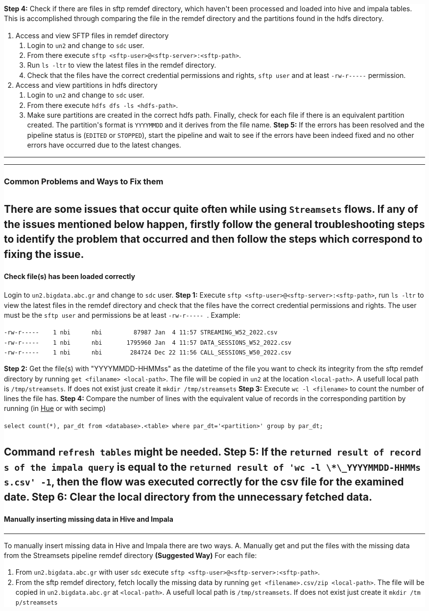 **Step 4:** Check if there are files in sftp remdef directory, which haven't been processed and loaded into hive and impala tables. This is accomplished through comparing the file in the remdef directory and the partitions found in the hdfs directory.
1. Access and view SFTP files in remdef directory
    1. Login to `un2` and change to `sdc` user. 
    1. From there execute `sftp <sftp-user>@<sftp-server>:<sftp-path>`.
    1. Run `ls -ltr` to view the latest files in the remdef directory.
    1. Check that the files have the correct credential permissions and rights, `sftp user` and at least `-rw-r-----` permission. 
1. Access and view partitions in hdfs directory
    1. Login to `un2` and change to `sdc` user.
    1. From there execute `hdfs dfs -ls <hdfs-path>`.
    1. Make sure partitions are created in the correct hdfs path.
Finally, check for each file if there is an equivalent partition created. The partition's format is `YYYYMMDD` and it derives from the file name.
**Step 5:** If the errors has been resolved and the pipeline status is (`EDITED` or `STOPPED`), start the pipeline and wait to see if the errors have been indeed fixed and no other errors have occurred due to the latest changes.
---
---
### Common Problems and Ways to Fix them
There are some issues that occur quite often while using `Streamsets` flows. If any of the issues mentioned below happen, firstly follow the general troubleshooting steps to identify the problem that occurred and then follow the steps which correspond to fixing the issue. 
---
#### Check file(s) has been loaded correctly
Login to `un2.bigdata.abc.gr` and change to `sdc` user. 
**Step 1:** Execute `sftp <sftp-user>@<sftp-server>:<sftp-path>`, run `ls -ltr` to view the latest files in the remdef directory and check that the files have the correct credential permissions and rights. The user must be the `sftp user` and permissions be at least `-rw-r----- `.
Example:
```
-rw-r-----    1 nbi      nbi         87987 Jan  4 11:57 STREAMING_W52_2022.csv
-rw-r-----    1 nbi      nbi       1795960 Jan  4 11:57 DATA_SESSIONS_W52_2022.csv
-rw-r-----    1 nbi      nbi        284724 Dec 22 11:56 CALL_SESSIONS_W50_2022.csv
```
**Step 2:** Get the file(s) with "YYYYMMDD-HHMMss" as the datetime of the file you want to check its integrity from the sftp remdef directory by running `get <filaname> <local-path>`. The file will be copied in `un2` at the location `<local-path>`. A usefull local path is `/tmp/streamsets`. If does not exist just create it `mkdir /tmp/streamsets`
**Step 3:** Execute `wc -l <filename>` to count the number of lines the file has.
**Step 4:** Compare the number of lines with the equivalent value of records in the corresponding partition by running (in [Hue](https://999.999.999.999:8888/hue/editor/?type=impala) or with secimp) 
```
select count(*), par_dt from <database>.<table> where par_dt='<partition>' group by par_dt;
```
Command `refresh tables` might be needed.
**Step 5:** If the `returned result of records of the impala query` is equal to the `returned result of 'wc -l \*\_YYYYMMDD-HHMMss.csv' -1`, then the flow was executed correctly for the csv file for the examined date.
**Step 6:** Clear the local directory from the unnecessary fetched data.
---
#### Manually inserting missing data in Hive and Impala
---
To manually insert missing data in Hive and Impala there are two ways.
A. Manually get and put the files with the missing data from the Streamsets pipeline remdef directory **(Suggested Way)**
  For each file:
  1. From `un2.bigdata.abc.gr` with user `sdc` execute `sftp <sftp-user>@<sftp-server>:<sftp-path>`.
  1. From the sftp remdef directory, fetch locally the missing data by running `get <filename>.csv/zip <local-path>`. The file will be copied in `un2.bigdata.abc.gr` at `<local-path>`. A usefull local path is `/tmp/streamsets`. If does not exist just create it `mkdir /tmp/streamsets`